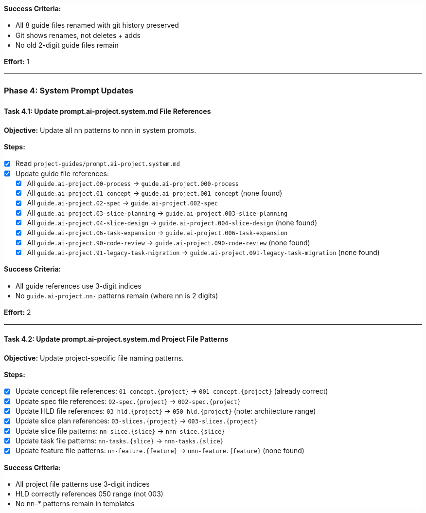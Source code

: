 **Success Criteria:**
- All 8 guide files renamed with git history preserved
- Git shows renames, not deletes + adds
- No old 2-digit guide files remain

**Effort:** 1

---

### Phase 4: System Prompt Updates

#### Task 4.1: Update prompt.ai-project.system.md File References
**Objective:** Update all nn patterns to nnn in system prompts.

**Steps:**
- [x] Read `project-guides/prompt.ai-project.system.md`
- [x] Update guide file references:
  - [x] All `guide.ai-project.00-process` → `guide.ai-project.000-process`
  - [x] All `guide.ai-project.01-concept` → `guide.ai-project.001-concept` (none found)
  - [x] All `guide.ai-project.02-spec` → `guide.ai-project.002-spec`
  - [x] All `guide.ai-project.03-slice-planning` → `guide.ai-project.003-slice-planning`
  - [x] All `guide.ai-project.04-slice-design` → `guide.ai-project.004-slice-design` (none found)
  - [x] All `guide.ai-project.06-task-expansion` → `guide.ai-project.006-task-expansion`
  - [x] All `guide.ai-project.90-code-review` → `guide.ai-project.090-code-review` (none found)
  - [x] All `guide.ai-project.91-legacy-task-migration` → `guide.ai-project.091-legacy-task-migration` (none found)

**Success Criteria:**
- All guide references use 3-digit indices
- No `guide.ai-project.nn-` patterns remain (where nn is 2 digits)

**Effort:** 2

---

#### Task 4.2: Update prompt.ai-project.system.md Project File Patterns
**Objective:** Update project-specific file naming patterns.

**Steps:**
- [x] Update concept file references: `01-concept.{project}` → `001-concept.{project}` (already correct)
- [x] Update spec file references: `02-spec.{project}` → `002-spec.{project}`
- [x] Update HLD file references: `03-hld.{project}` → `050-hld.{project}` (note: architecture range)
- [x] Update slice plan references: `03-slices.{project}` → `003-slices.{project}`
- [x] Update slice file patterns: `nn-slice.{slice}` → `nnn-slice.{slice}`
- [x] Update task file patterns: `nn-tasks.{slice}` → `nnn-tasks.{slice}`
- [x] Update feature file patterns: `nn-feature.{feature}` → `nnn-feature.{feature}` (none found)

**Success Criteria:**
- All project file patterns use 3-digit indices
- HLD correctly references 050 range (not 003)
- No nn-* patterns remain in templates
